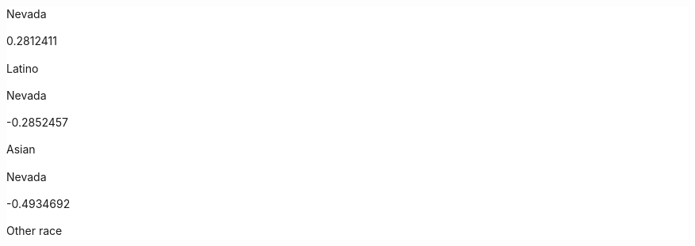 Nevada

</td>

<td style="text-align:right;">

0.2812411

</td>

</tr>

<tr>

<td style="text-align:left;">

Latino

</td>

<td style="text-align:left;">

Nevada

</td>

<td style="text-align:right;">

\-0.2852457

</td>

</tr>

<tr>

<td style="text-align:left;">

Asian

</td>

<td style="text-align:left;">

Nevada

</td>

<td style="text-align:right;">

\-0.4934692

</td>

</tr>

<tr>

<td style="text-align:left;">

Other race

</td>

<td style="text-align:left;">
